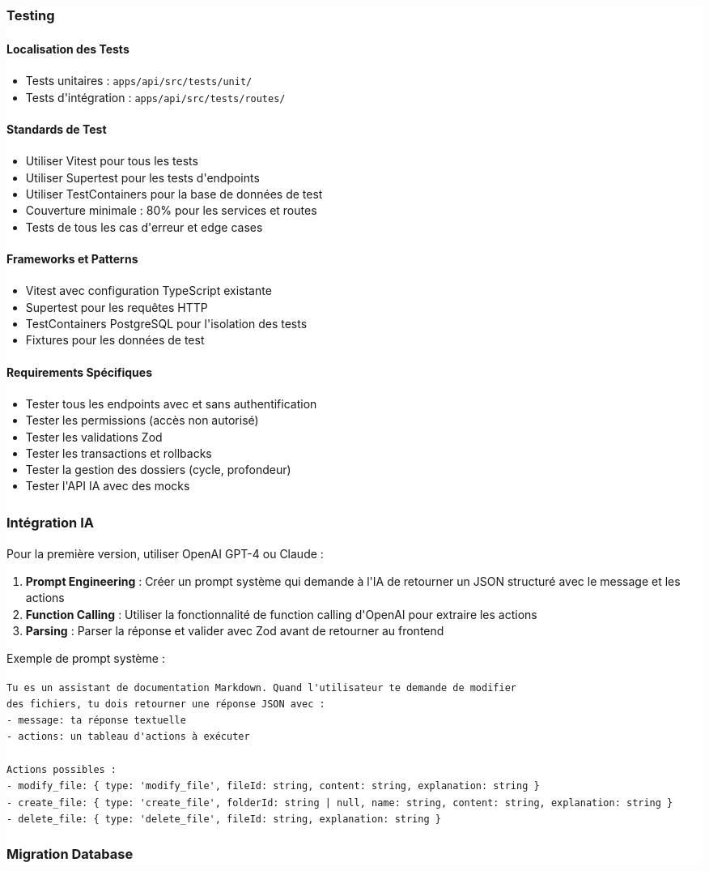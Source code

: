 ### **Testing**

#### **Localisation des Tests**
- Tests unitaires : `apps/api/src/tests/unit/`
- Tests d'intégration : `apps/api/src/tests/routes/`

#### **Standards de Test**
- Utiliser Vitest pour tous les tests
- Utiliser Supertest pour les tests d'endpoints
- Utiliser TestContainers pour la base de données de test
- Couverture minimale : 80% pour les services et routes
- Tests de tous les cas d'erreur et edge cases

#### **Frameworks et Patterns**
- Vitest avec configuration TypeScript existante
- Supertest pour les requêtes HTTP
- TestContainers PostgreSQL pour l'isolation des tests
- Fixtures pour les données de test

#### **Requirements Spécifiques**
- Tester tous les endpoints avec et sans authentification
- Tester les permissions (accès non autorisé)
- Tester les validations Zod
- Tester les transactions et rollbacks
- Tester la gestion des dossiers (cycle, profondeur)
- Tester l'API IA avec des mocks

### **Intégration IA**

Pour la première version, utiliser OpenAI GPT-4 ou Claude :

1. **Prompt Engineering** : Créer un prompt système qui demande à l'IA de retourner un JSON structuré avec le message et les actions
2. **Function Calling** : Utiliser la fonctionnalité de function calling d'OpenAI pour extraire les actions
3. **Parsing** : Parser la réponse et valider avec Zod avant de retourner au frontend

Exemple de prompt système :
```
Tu es un assistant de documentation Markdown. Quand l'utilisateur te demande de modifier
des fichiers, tu dois retourner une réponse JSON avec :
- message: ta réponse textuelle
- actions: un tableau d'actions à exécuter

Actions possibles :
- modify_file: { type: 'modify_file', fileId: string, content: string, explanation: string }
- create_file: { type: 'create_file', folderId: string | null, name: string, content: string, explanation: string }
- delete_file: { type: 'delete_file', fileId: string, explanation: string }
```

### **Migration Database**
